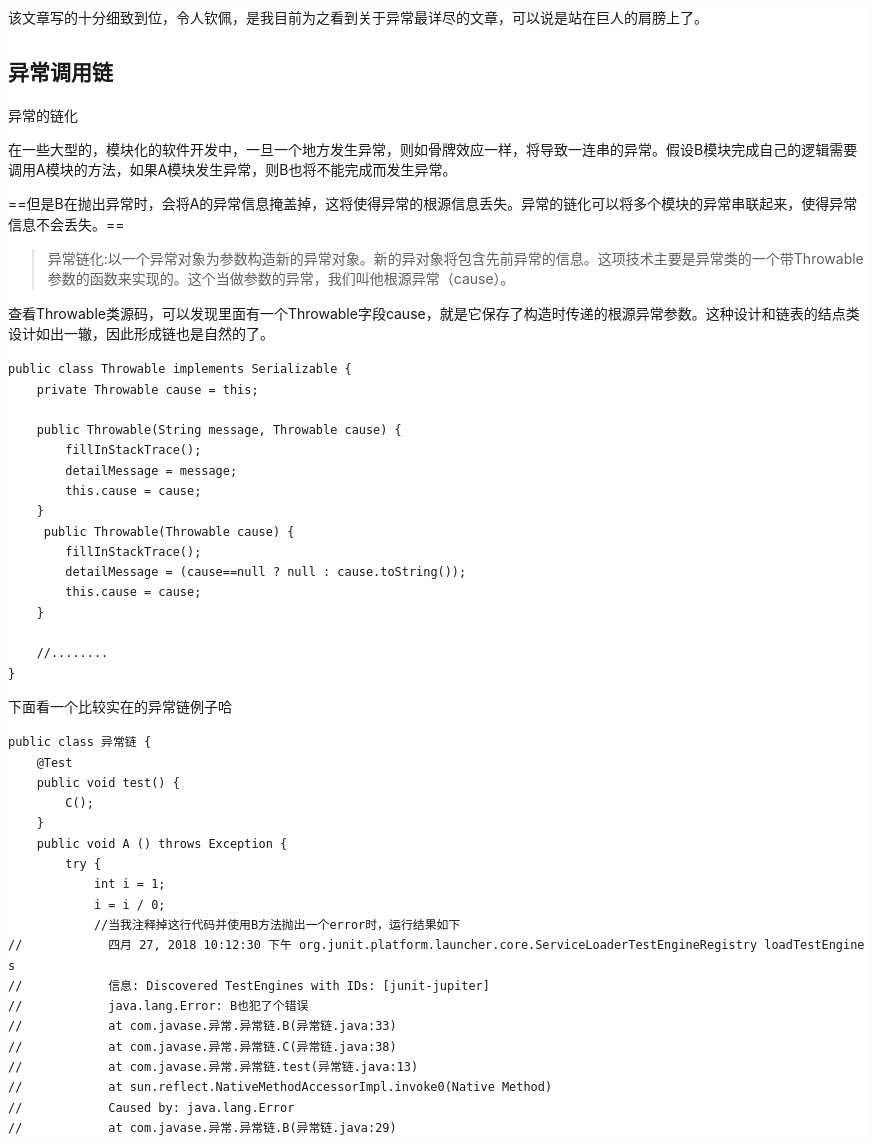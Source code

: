 该文章写的十分细致到位，令人钦佩，是我目前为之看到关于异常最详尽的文章，可以说是站在巨人的肩膀上了。

## 异常调用链

异常的链化

在一些大型的，模块化的软件开发中，一旦一个地方发生异常，则如骨牌效应一样，将导致一连串的异常。假设B模块完成自己的逻辑需要调用A模块的方法，如果A模块发生异常，则B也将不能完成而发生异常。

==但是B在抛出异常时，会将A的异常信息掩盖掉，这将使得异常的根源信息丢失。异常的链化可以将多个模块的异常串联起来，使得异常信息不会丢失。==

> 异常链化:以一个异常对象为参数构造新的异常对象。新的异对象将包含先前异常的信息。这项技术主要是异常类的一个带Throwable参数的函数来实现的。这个当做参数的异常，我们叫他根源异常（cause）。

查看Throwable类源码，可以发现里面有一个Throwable字段cause，就是它保存了构造时传递的根源异常参数。这种设计和链表的结点类设计如出一辙，因此形成链也是自然的了。

    public class Throwable implements Serializable {
        private Throwable cause = this;
     
        public Throwable(String message, Throwable cause) {
            fillInStackTrace();
            detailMessage = message;
            this.cause = cause;
        }
         public Throwable(Throwable cause) {
            fillInStackTrace();
            detailMessage = (cause==null ? null : cause.toString());
            this.cause = cause;
        }
     
        //........
    }


下面看一个比较实在的异常链例子哈

    public class 异常链 {
        @Test
        public void test() {
            C();
        }
        public void A () throws Exception {
            try {
                int i = 1;
                i = i / 0;
                //当我注释掉这行代码并使用B方法抛出一个error时，运行结果如下
    //            四月 27, 2018 10:12:30 下午 org.junit.platform.launcher.core.ServiceLoaderTestEngineRegistry loadTestEngines
    //            信息: Discovered TestEngines with IDs: [junit-jupiter]
    //            java.lang.Error: B也犯了个错误
    //            at com.javase.异常.异常链.B(异常链.java:33)
    //            at com.javase.异常.异常链.C(异常链.java:38)
    //            at com.javase.异常.异常链.test(异常链.java:13)
    //            at sun.reflect.NativeMethodAccessorImpl.invoke0(Native Method)
    //            Caused by: java.lang.Error
    //            at com.javase.异常.异常链.B(异常链.java:29)
    